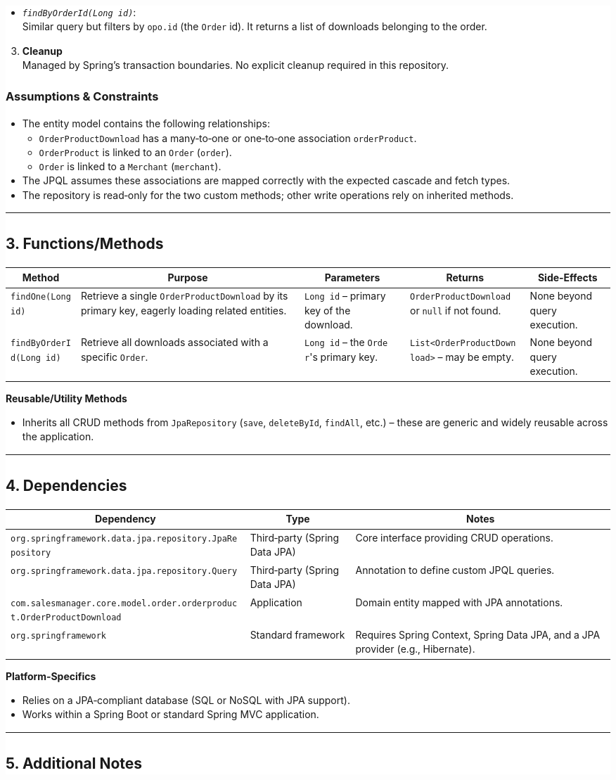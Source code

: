    - *`findByOrderId(Long id)`*:  
     Similar query but filters by `opo.id` (the `Order` id). It returns a list of downloads belonging to the order.

3. **Cleanup**  
   Managed by Spring’s transaction boundaries. No explicit cleanup required in this repository.

### Assumptions & Constraints

- The entity model contains the following relationships:
  - `OrderProductDownload` has a many‑to‑one or one‑to‑one association `orderProduct`.
  - `OrderProduct` is linked to an `Order` (`order`).
  - `Order` is linked to a `Merchant` (`merchant`).
- The JPQL assumes these associations are mapped correctly with the expected cascade and fetch types.
- The repository is read‑only for the two custom methods; other write operations rely on inherited methods.

---

## 3. Functions/Methods

| Method | Purpose | Parameters | Returns | Side‑Effects |
|--------|---------|------------|---------|--------------|
| `findOne(Long id)` | Retrieve a single `OrderProductDownload` by its primary key, eagerly loading related entities. | `Long id` – primary key of the download. | `OrderProductDownload` or `null` if not found. | None beyond query execution. |
| `findByOrderId(Long id)` | Retrieve all downloads associated with a specific `Order`. | `Long id` – the `Order`'s primary key. | `List<OrderProductDownload>` – may be empty. | None beyond query execution. |

**Reusable/Utility Methods**  
- Inherits all CRUD methods from `JpaRepository` (`save`, `deleteById`, `findAll`, etc.) – these are generic and widely reusable across the application.

---

## 4. Dependencies

| Dependency | Type | Notes |
|------------|------|-------|
| `org.springframework.data.jpa.repository.JpaRepository` | Third‑party (Spring Data JPA) | Core interface providing CRUD operations. |
| `org.springframework.data.jpa.repository.Query` | Third‑party (Spring Data JPA) | Annotation to define custom JPQL queries. |
| `com.salesmanager.core.model.order.orderproduct.OrderProductDownload` | Application | Domain entity mapped with JPA annotations. |
| `org.springframework` | Standard framework | Requires Spring Context, Spring Data JPA, and a JPA provider (e.g., Hibernate). |

**Platform‑Specifics**  
- Relies on a JPA‑compliant database (SQL or NoSQL with JPA support).  
- Works within a Spring Boot or standard Spring MVC application.

---

## 5. Additional Notes

